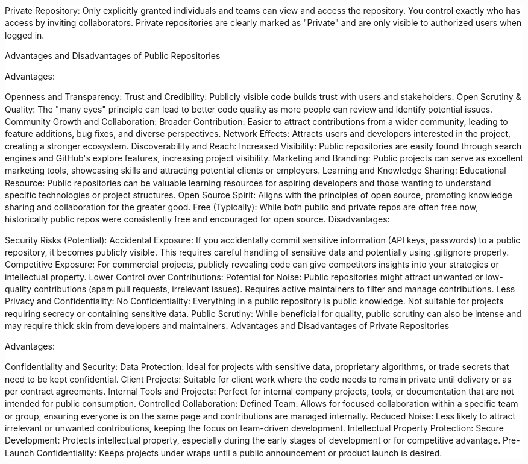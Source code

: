 Private Repository: Only explicitly granted individuals and teams can view and access the repository.  You control exactly who has access by inviting collaborators. Private repositories are clearly marked as "Private" and are only visible to authorized users when logged in.

Advantages and Disadvantages of Public Repositories

Advantages:

Openness and Transparency:
Trust and Credibility: Publicly visible code builds trust with users and stakeholders.
Open Scrutiny & Quality: The "many eyes" principle can lead to better code quality as more people can review and identify potential issues.
Community Growth and Collaboration:
Broader Contribution: Easier to attract contributions from a wider community, leading to feature additions, bug fixes, and diverse perspectives.
Network Effects: Attracts users and developers interested in the project, creating a stronger ecosystem.
Discoverability and Reach:
Increased Visibility: Public repositories are easily found through search engines and GitHub's explore features, increasing project visibility.
Marketing and Branding: Public projects can serve as excellent marketing tools, showcasing skills and attracting potential clients or employers.
Learning and Knowledge Sharing:
Educational Resource: Public repositories can be valuable learning resources for aspiring developers and those wanting to understand specific technologies or project structures.
Open Source Spirit: Aligns with the principles of open source, promoting knowledge sharing and collaboration for the greater good.
Free (Typically): While both public and private repos are often free now, historically public repos were consistently free and encouraged for open source.
Disadvantages:

Security Risks (Potential):
Accidental Exposure: If you accidentally commit sensitive information (API keys, passwords) to a public repository, it becomes publicly visible. This requires careful handling of sensitive data and potentially using .gitignore properly.
Competitive Exposure: For commercial projects, publicly revealing code can give competitors insights into your strategies or intellectual property.
Lower Control over Contributions:
Potential for Noise: Public repositories might attract unwanted or low-quality contributions (spam pull requests, irrelevant issues). Requires active maintainers to filter and manage contributions.
Less Privacy and Confidentiality:
No Confidentiality: Everything in a public repository is public knowledge. Not suitable for projects requiring secrecy or containing sensitive data.
Public Scrutiny: While beneficial for quality, public scrutiny can also be intense and may require thick skin from developers and maintainers.
Advantages and Disadvantages of Private Repositories

Advantages:

Confidentiality and Security:
Data Protection: Ideal for projects with sensitive data, proprietary algorithms, or trade secrets that need to be kept confidential.
Client Projects: Suitable for client work where the code needs to remain private until delivery or as per contract agreements.
Internal Tools and Projects: Perfect for internal company projects, tools, or documentation that are not intended for public consumption.
Controlled Collaboration:
Defined Team: Allows for focused collaboration within a specific team or group, ensuring everyone is on the same page and contributions are managed internally.
Reduced Noise: Less likely to attract irrelevant or unwanted contributions, keeping the focus on team-driven development.
Intellectual Property Protection:
Secure Development: Protects intellectual property, especially during the early stages of development or for competitive advantage.
Pre-Launch Confidentiality: Keeps projects under wraps until a public announcement or product launch is desired.